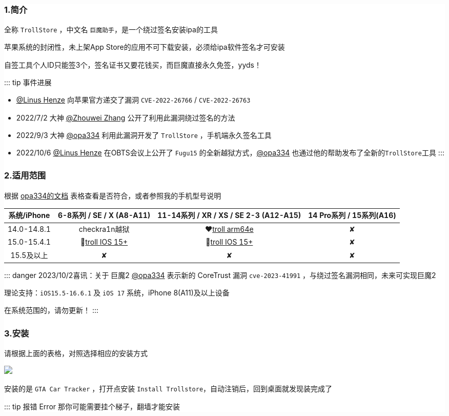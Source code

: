 
### 1.简介

全称 `TrollStore` ，中文名 `巨魔助手`，是一个绕过签名安装ipa的工具

苹果系统的封闭性，未上架App Store的应用不可下载安装，必须给ipa软件签名才可安装

自签工具个人ID只能签3个，签名证书又要花钱买，而巨魔直接永久免签，yyds！

::: tip 事件进展
* [@Linus Henze](https://twitter.com/LinusHenze) 向苹果官方递交了漏洞 `CVE-2022-26766` / `CVE-2022-26763`

* 2022/7/2 大神 [@Zhouwei Zhang](https://twitter.com/Zhouwei) 公开了利用此漏洞绕过签名的方法

* 2022/9/3 大神 [@opa334](https://twitter.com/opa334dev) 利用此漏洞开发了 `TrollStore` ，手机端永久签名工具

* 2022/10/6 [@Linus Henze](https://twitter.com/LinusHenze) 在OBTS会议上公开了 `Fugu15` 的全新越狱方式，[@opa334](https://twitter.com/opa334dev) 也通过他的帮助发布了全新的`TrollStore`工具
:::



### 2.适用范围

根据 [opa334的文档](https://github.com/opa334/TrollStore/) 表格查看是否符合，或者参照我的手机型号说明

| 系统/iPhone | 6-8系列 / SE / X (A8-A11) | 11-14系列 / XR / XS / SE 2-3 (A12-A15) | 14 Pro系列 / 15系列(A16) |
| :-: | :-: | :-: | :-: |
| 14.0-14.8.1 | checkra1n越狱 | :heart:[troll arm64e](https://api.jailbreaks.app/troll64e) | ✘ |
| 15.0-15.4.1 | :green_heart:[troll IOS 15+](https://api.jailbreaks.app/troll) | :green_heart:[troll IOS 15+](https://api.jailbreaks.app/troll) | ✘ |
| 15.5及以上 | ✘ | ✘ | ✘ |

::: danger 2023/10/2喜讯：关于 巨魔2
[@opa334](https://twitter.com/opa334dev) 表示新的 CoreTrust 漏洞 `cve-2023-41991` ，与绕过签名漏洞相同，未来可实现巨魔2

理论支持：`iOS15.5-16.6.1` 及 `iOS 17` 系统，iPhone 8(A11)及以上设备

在系统范围的，请勿更新！
:::



### 3.安装


请根据上面的表格，对照选择相应的安装方式


![](./TrollStore-01.png)



安装的是 `GTA Car Tracker` ，打开点安装 `Install Trollstore`，自动注销后，回到桌面就发现装完成了

::: tip 报错 Error
那你可能需要挂个梯子，翻墙才能安装
